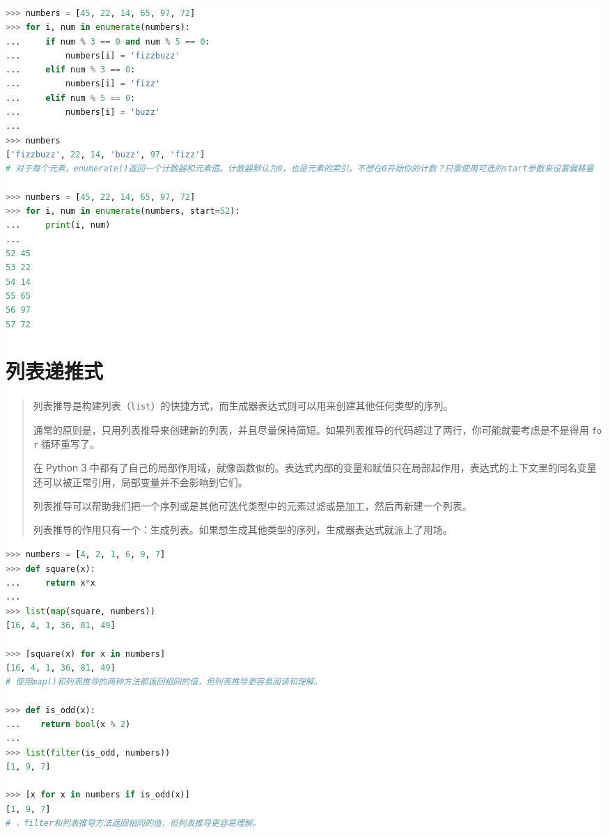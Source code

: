 ```python
>>> numbers = [45, 22, 14, 65, 97, 72]
>>> for i, num in enumerate(numbers):
...     if num % 3 == 0 and num % 5 == 0:
...         numbers[i] = 'fizzbuzz'
...     elif num % 3 == 0:
...         numbers[i] = 'fizz'
...     elif num % 5 == 0:
...         numbers[i] = 'buzz'
...
>>> numbers
['fizzbuzz', 22, 14, 'buzz', 97, 'fizz']
# 对于每个元素，enumerate()返回一个计数器和元素值。计数器默认为0，也是元素的索引。不想在0开始你的计数？只需使用可选的start参数来设置偏移量

>>> numbers = [45, 22, 14, 65, 97, 72]
>>> for i, num in enumerate(numbers, start=52):
...     print(i, num)
...
52 45
53 22
54 14
55 65
56 97
57 72
```

# 列表递推式

> 列表推导是构建列表（`list`）的快捷方式，而生成器表达式则可以用来创建其他任何类型的序列。
>
> 通常的原则是，只用列表推导来创建新的列表，并且尽量保持简短。如果列表推导的代码超过了两行，你可能就要考虑是不是得用 `for` 循环重写了。
>
> 在 Python 3 中都有了自己的局部作用域，就像函数似的。表达式内部的变量和赋值只在局部起作用，表达式的上下文里的同名变量还可以被正常引用，局部变量并不会影响到它们。
>
> 列表推导可以帮助我们把一个序列或是其他可迭代类型中的元素过滤或是加工，然后再新建一个列表。
>
> 列表推导的作用只有一个：生成列表。如果想生成其他类型的序列，生成器表达式就派上了用场。
>

```python
>>> numbers = [4, 2, 1, 6, 9, 7]
>>> def square(x):
...     return x*x
...
>>> list(map(square, numbers))
[16, 4, 1, 36, 81, 49]

>>> [square(x) for x in numbers]
[16, 4, 1, 36, 81, 49]
# 使用map()和列表推导的两种方法都返回相同的值，但列表推导更容易阅读和理解。

>>> def is_odd(x):
...    return bool(x % 2)
...
>>> list(filter(is_odd, numbers))
[1, 9, 7]

>>> [x for x in numbers if is_odd(x)]
[1, 9, 7]
# ，filter和列表推导方法返回相同的值，但列表推导更容易理解。
```
